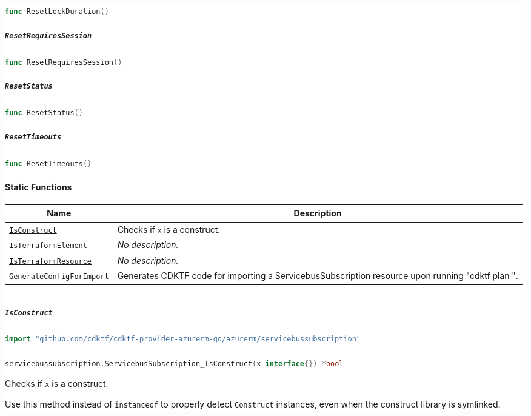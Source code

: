 ```go
func ResetLockDuration()
```

##### `ResetRequiresSession` <a name="ResetRequiresSession" id="@cdktf/provider-azurerm.servicebusSubscription.ServicebusSubscription.resetRequiresSession"></a>

```go
func ResetRequiresSession()
```

##### `ResetStatus` <a name="ResetStatus" id="@cdktf/provider-azurerm.servicebusSubscription.ServicebusSubscription.resetStatus"></a>

```go
func ResetStatus()
```

##### `ResetTimeouts` <a name="ResetTimeouts" id="@cdktf/provider-azurerm.servicebusSubscription.ServicebusSubscription.resetTimeouts"></a>

```go
func ResetTimeouts()
```

#### Static Functions <a name="Static Functions" id="Static Functions"></a>

| **Name** | **Description** |
| --- | --- |
| <code><a href="#@cdktf/provider-azurerm.servicebusSubscription.ServicebusSubscription.isConstruct">IsConstruct</a></code> | Checks if `x` is a construct. |
| <code><a href="#@cdktf/provider-azurerm.servicebusSubscription.ServicebusSubscription.isTerraformElement">IsTerraformElement</a></code> | *No description.* |
| <code><a href="#@cdktf/provider-azurerm.servicebusSubscription.ServicebusSubscription.isTerraformResource">IsTerraformResource</a></code> | *No description.* |
| <code><a href="#@cdktf/provider-azurerm.servicebusSubscription.ServicebusSubscription.generateConfigForImport">GenerateConfigForImport</a></code> | Generates CDKTF code for importing a ServicebusSubscription resource upon running "cdktf plan <stack-name>". |

---

##### `IsConstruct` <a name="IsConstruct" id="@cdktf/provider-azurerm.servicebusSubscription.ServicebusSubscription.isConstruct"></a>

```go
import "github.com/cdktf/cdktf-provider-azurerm-go/azurerm/servicebussubscription"

servicebussubscription.ServicebusSubscription_IsConstruct(x interface{}) *bool
```

Checks if `x` is a construct.

Use this method instead of `instanceof` to properly detect `Construct`
instances, even when the construct library is symlinked.
